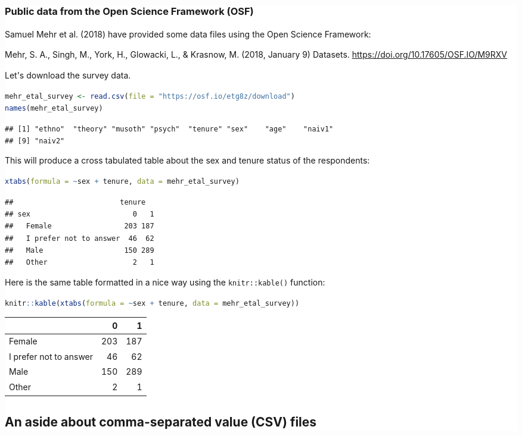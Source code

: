 ### Public data from the Open Science Framework (OSF)

Samuel Mehr et al. (2018) have provided some data files using the Open Science Framework:

Mehr, S. A., Singh, M., York, H., Glowacki, L., & Krasnow, M. (2018, January 9) Datasets. <https://doi.org/10.17605/OSF.IO/M9RXV>

Let's download the survey data.

``` r
mehr_etal_survey <- read.csv(file = "https://osf.io/etg8z/download")
names(mehr_etal_survey)
```

    ## [1] "ethno"  "theory" "musoth" "psych"  "tenure" "sex"    "age"    "naiv1" 
    ## [9] "naiv2"

This will produce a cross tabulated table about the sex and tenure status of the respondents:

``` r
xtabs(formula = ~sex + tenure, data = mehr_etal_survey)
```

    ##                         tenure
    ## sex                        0   1
    ##   Female                 203 187
    ##   I prefer not to answer  46  62
    ##   Male                   150 289
    ##   Other                    2   1

Here is the same table formatted in a nice way using the `knitr::kable()` function:

``` r
knitr::kable(xtabs(formula = ~sex + tenure, data = mehr_etal_survey))
```

|                        |    0|    1|
|------------------------|----:|----:|
| Female                 |  203|  187|
| I prefer not to answer |   46|   62|
| Male                   |  150|  289|
| Other                  |    2|    1|

An aside about comma-separated value (CSV) files
------------------------------------------------
